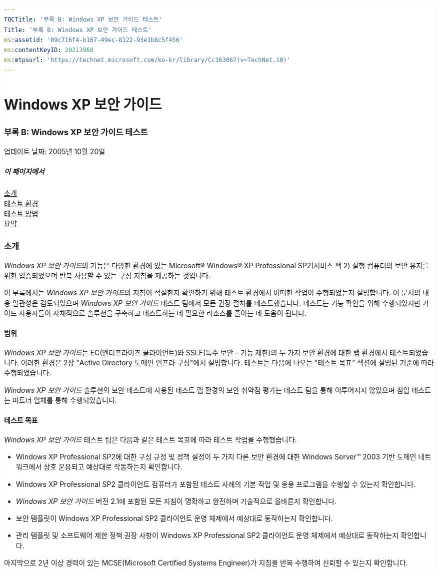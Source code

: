 ```yaml
---
TOCTitle: '부록 B: Windows XP 보안 가이드 테스트'
Title: '부록 B: Windows XP 보안 가이드 테스트'
ms:assetid: '09c716f4-b167-49ec-8122-93e1b8c5f456'
ms:contentKeyID: 20213968
ms:mtpsurl: 'https://technet.microsoft.com/ko-kr/library/Cc163067(v=TechNet.10)'
---
```


Windows XP 보안 가이드
======================

### 부록 B: Windows XP 보안 가이드 테스트

업데이트 날짜: 2005년 10월 20일

##### 이 페이지에서

[](#edaa)[소개](#edaa)  
[](#ecaa)[테스트 환경](#ecaa)  
[](#ebaa)[테스트 방법](#ebaa)  
[](#eaaa)[요약](#eaaa)  

### 소개

*Windows* *XP 보안 가이드*의 기능은 다양한 환경에 있는 Microsoft® Windows® XP Professional SP2(서비스 팩 2) 실행 컴퓨터의 보안 유지를 위한 입증되었으며 반복 사용할 수 있는 구성 지침을 제공하는 것입니다.

이 부록에서는 *Windows* *XP 보안 가이드*의 지침이 적절한지 확인하기 위해 테스트 환경에서 어떠한 작업이 수행되었는지 설명합니다. 이 문서의 내용 일관성은 검토되었으며 *Windows* *XP 보안 가이드* 테스트 팀에서 모든 권장 절차를 테스트했습니다. 테스트는 기능 확인을 위해 수행되었지만 가이드 사용자들이 자체적으로 솔루션을 구축하고 테스트하는 데 필요한 리소스를 줄이는 데 도움이 됩니다.

#### 범위

*Windows* *XP 보안 가이드*는 EC(엔터프라이즈 클라이언트)와 SSLF(특수 보안 - 기능 제한)의 두 가지 보안 환경에 대한 랩 환경에서 테스트되었습니다. 이러한 환경은 2장 "Active Directory 도메인 인프라 구성"에서 설명합니다. 테스트는 다음에 나오는 "테스트 목표" 섹션에 설명된 기준에 따라 수행되었습니다.

*Windows* *XP 보안 가이드* 솔루션의 보안 테스트에 사용된 테스트 랩 환경의 보안 취약점 평가는 테스트 팀을 통해 이루어지지 않았으며 침입 테스트는 파트너 업체를 통해 수행되었습니다.

#### 테스트 목표

*Windows* *XP 보안 가이드* 테스트 팀은 다음과 같은 테스트 목표에 따라 테스트 작업을 수행했습니다.

-   Windows XP Professional SP2에 대한 구성 규정 및 정책 설정이 두 가지 다른 보안 환경에 대한 Windows Server™ 2003 기반 도메인 네트워크에서 상호 운용되고 예상대로 작동하는지 확인합니다.

-   Windows XP Professional SP2 클라이언트 컴퓨터가 포함된 테스트 사례의 기본 작업 및 응용 프로그램을 수행할 수 있는지 확인합니다.

-   *Windows* *XP 보안 가이드* 버전 2.1에 포함된 모든 지침이 명확하고 완전하며 기술적으로 올바른지 확인합니다.

-   보안 템플릿이 Windows XP Professional SP2 클라이언트 운영 체제에서 예상대로 동작하는지 확인합니다.

-   관리 템플릿 및 소프트웨어 제한 정책 권장 사항이 Windows XP Professional SP2 클라이언트 운영 체제에서 예상대로 동작하는지 확인합니다.

마지막으로 2년 이상 경력이 있는 MCSE(Microsoft Certified Systems Engineer)가 지침을 반복 수행하여 신뢰할 수 있는지 확인합니다.
